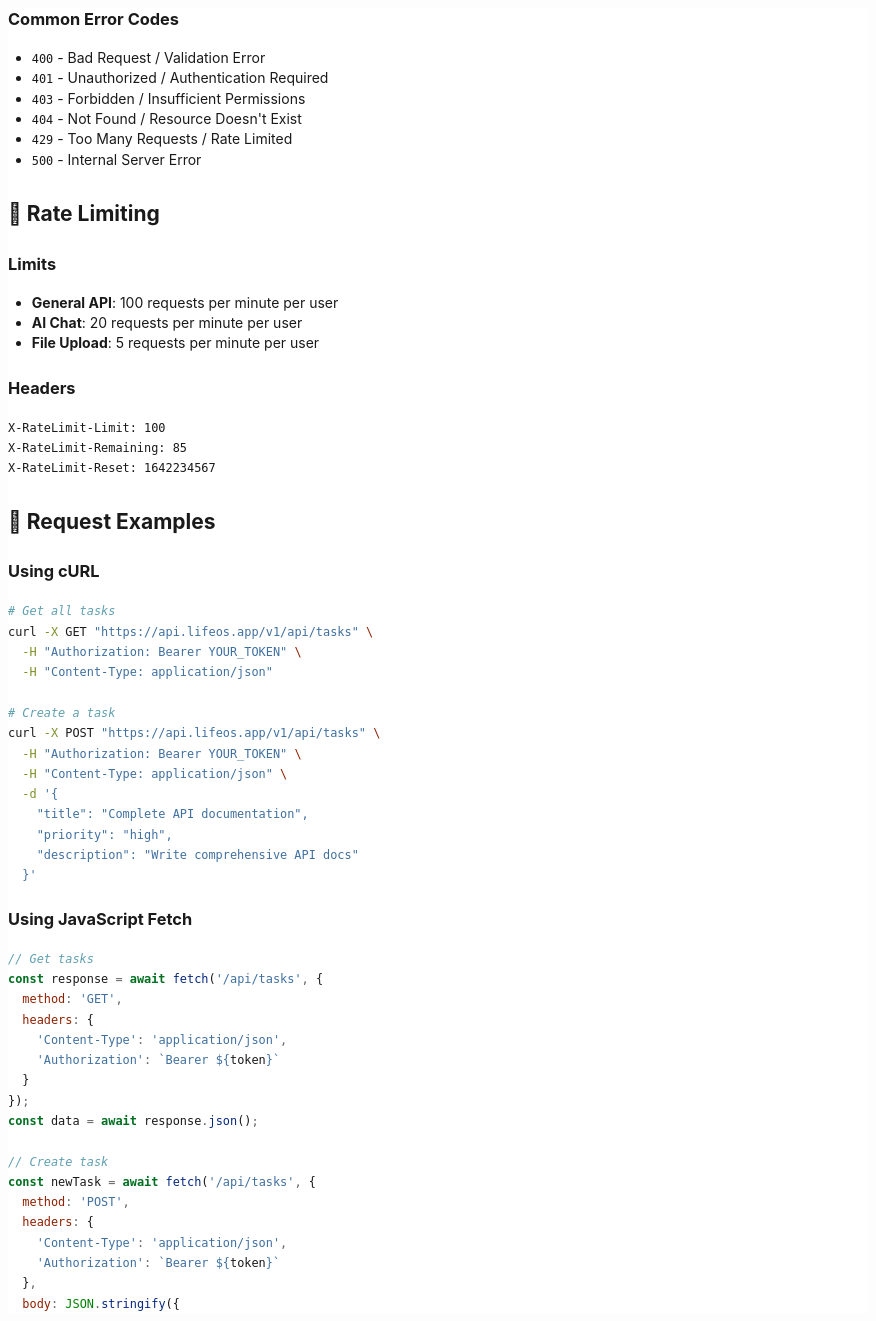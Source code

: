 ### Common Error Codes
- `400` - Bad Request / Validation Error
- `401` - Unauthorized / Authentication Required
- `403` - Forbidden / Insufficient Permissions
- `404` - Not Found / Resource Doesn't Exist
- `429` - Too Many Requests / Rate Limited
- `500` - Internal Server Error

## 🔧 Rate Limiting

### Limits
- **General API**: 100 requests per minute per user
- **AI Chat**: 20 requests per minute per user
- **File Upload**: 5 requests per minute per user

### Headers
```http
X-RateLimit-Limit: 100
X-RateLimit-Remaining: 85
X-RateLimit-Reset: 1642234567
```

## 📝 Request Examples

### Using cURL
```bash
# Get all tasks
curl -X GET "https://api.lifeos.app/v1/api/tasks" \
  -H "Authorization: Bearer YOUR_TOKEN" \
  -H "Content-Type: application/json"

# Create a task
curl -X POST "https://api.lifeos.app/v1/api/tasks" \
  -H "Authorization: Bearer YOUR_TOKEN" \
  -H "Content-Type: application/json" \
  -d '{
    "title": "Complete API documentation",
    "priority": "high",
    "description": "Write comprehensive API docs"
  }'
```

### Using JavaScript Fetch
```javascript
// Get tasks
const response = await fetch('/api/tasks', {
  method: 'GET',
  headers: {
    'Content-Type': 'application/json',
    'Authorization': `Bearer ${token}`
  }
});
const data = await response.json();

// Create task
const newTask = await fetch('/api/tasks', {
  method: 'POST',
  headers: {
    'Content-Type': 'application/json',
    'Authorization': `Bearer ${token}`
  },
  body: JSON.stringify({
```